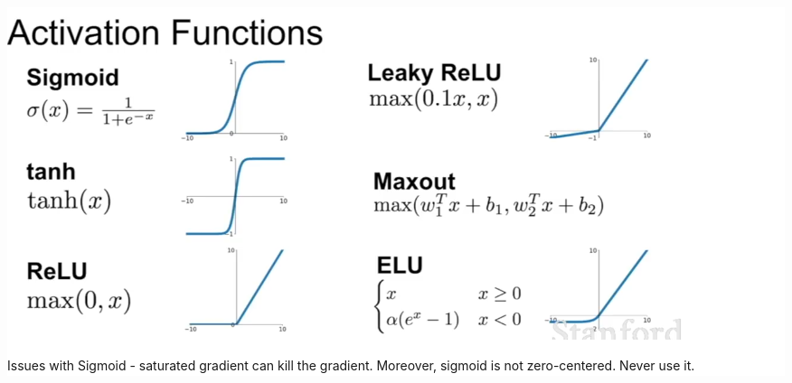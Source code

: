 ![Screenshot 2020-02-25 at 3.04.25 PM.png](resources/36A360326DF61D464C116EAF7D242176.png)

Issues with Sigmoid - saturated gradient can kill the gradient. Moreover, sigmoid is not zero-centered. Never use it.
